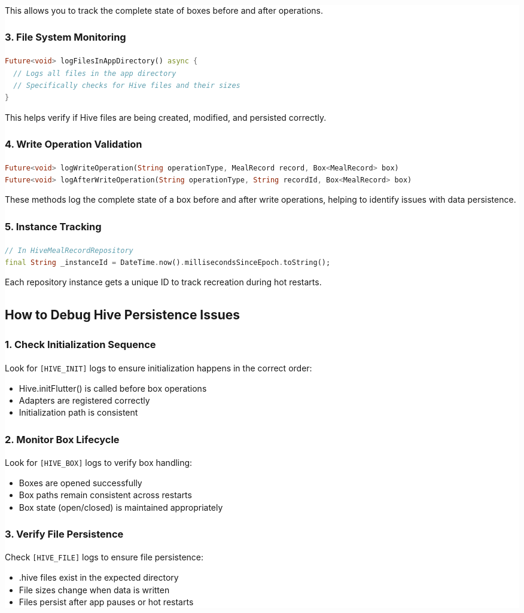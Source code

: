 This allows you to track the complete state of boxes before and after operations.

### 3. File System Monitoring

```dart
Future<void> logFilesInAppDirectory() async {
  // Logs all files in the app directory
  // Specifically checks for Hive files and their sizes
}
```

This helps verify if Hive files are being created, modified, and persisted correctly.

### 4. Write Operation Validation

```dart
Future<void> logWriteOperation(String operationType, MealRecord record, Box<MealRecord> box)
Future<void> logAfterWriteOperation(String operationType, String recordId, Box<MealRecord> box)
```

These methods log the complete state of a box before and after write operations, helping to identify issues with data persistence.

### 5. Instance Tracking

```dart
// In HiveMealRecordRepository
final String _instanceId = DateTime.now().millisecondsSinceEpoch.toString();
```

Each repository instance gets a unique ID to track recreation during hot restarts.

## How to Debug Hive Persistence Issues

### 1. Check Initialization Sequence

Look for `[HIVE_INIT]` logs to ensure initialization happens in the correct order:
- Hive.initFlutter() is called before box operations
- Adapters are registered correctly
- Initialization path is consistent

### 2. Monitor Box Lifecycle

Look for `[HIVE_BOX]` logs to verify box handling:
- Boxes are opened successfully
- Box paths remain consistent across restarts
- Box state (open/closed) is maintained appropriately

### 3. Verify File Persistence

Check `[HIVE_FILE]` logs to ensure file persistence:
- .hive files exist in the expected directory
- File sizes change when data is written
- Files persist after app pauses or hot restarts
